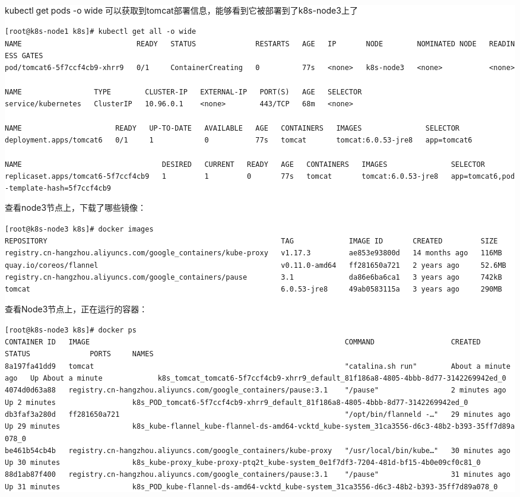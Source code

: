 

kubectl get pods -o wide 可以获取到tomcat部署信息，能够看到它被部署到了k8s-node3上了

```shell
[root@k8s-node1 k8s]# kubectl get all -o wide
NAME                           READY   STATUS              RESTARTS   AGE   IP       NODE        NOMINATED NODE   READINESS GATES
pod/tomcat6-5f7ccf4cb9-xhrr9   0/1     ContainerCreating   0          77s   <none>   k8s-node3   <none>           <none>

NAME                 TYPE        CLUSTER-IP   EXTERNAL-IP   PORT(S)   AGE   SELECTOR
service/kubernetes   ClusterIP   10.96.0.1    <none>        443/TCP   68m   <none>

NAME                      READY   UP-TO-DATE   AVAILABLE   AGE   CONTAINERS   IMAGES               SELECTOR
deployment.apps/tomcat6   0/1     1            0           77s   tomcat       tomcat:6.0.53-jre8   app=tomcat6

NAME                                 DESIRED   CURRENT   READY   AGE   CONTAINERS   IMAGES               SELECTOR
replicaset.apps/tomcat6-5f7ccf4cb9   1         1         0       77s   tomcat       tomcat:6.0.53-jre8   app=tomcat6,pod-template-hash=5f7ccf4cb9
```



查看node3节点上，下载了哪些镜像：

```shell
[root@k8s-node3 k8s]# docker images
REPOSITORY                                                       TAG             IMAGE ID       CREATED         SIZE
registry.cn-hangzhou.aliyuncs.com/google_containers/kube-proxy   v1.17.3         ae853e93800d   14 months ago   116MB
quay.io/coreos/flannel                                           v0.11.0-amd64   ff281650a721   2 years ago     52.6MB
registry.cn-hangzhou.aliyuncs.com/google_containers/pause        3.1             da86e6ba6ca1   3 years ago     742kB
tomcat                                                           6.0.53-jre8     49ab0583115a   3 years ago     290MB

```



查看Node3节点上，正在运行的容器：

```shell
[root@k8s-node3 k8s]# docker ps
CONTAINER ID   IMAGE                                                            COMMAND                  CREATED              STATUS              PORTS     NAMES
8a197fa41dd9   tomcat                                                           "catalina.sh run"        About a minute ago   Up About a minute             k8s_tomcat_tomcat6-5f7ccf4cb9-xhrr9_default_81f186a8-4805-4bbb-8d77-3142269942ed_0
4074d0d63a88   registry.cn-hangzhou.aliyuncs.com/google_containers/pause:3.1    "/pause"                 2 minutes ago        Up 2 minutes                  k8s_POD_tomcat6-5f7ccf4cb9-xhrr9_default_81f186a8-4805-4bbb-8d77-3142269942ed_0
db3faf3a280d   ff281650a721                                                     "/opt/bin/flanneld -…"   29 minutes ago       Up 29 minutes                 k8s_kube-flannel_kube-flannel-ds-amd64-vcktd_kube-system_31ca3556-d6c3-48b2-b393-35ff7d89a078_0
be461b54cb4b   registry.cn-hangzhou.aliyuncs.com/google_containers/kube-proxy   "/usr/local/bin/kube…"   30 minutes ago       Up 30 minutes                 k8s_kube-proxy_kube-proxy-ptq2t_kube-system_0e1f7df3-7204-481d-bf15-4b0e09cf0c81_0
88d1ab87f400   registry.cn-hangzhou.aliyuncs.com/google_containers/pause:3.1    "/pause"                 31 minutes ago       Up 31 minutes                 k8s_POD_kube-flannel-ds-amd64-vcktd_kube-system_31ca3556-d6c3-48b2-b393-35ff7d89a078_0
```